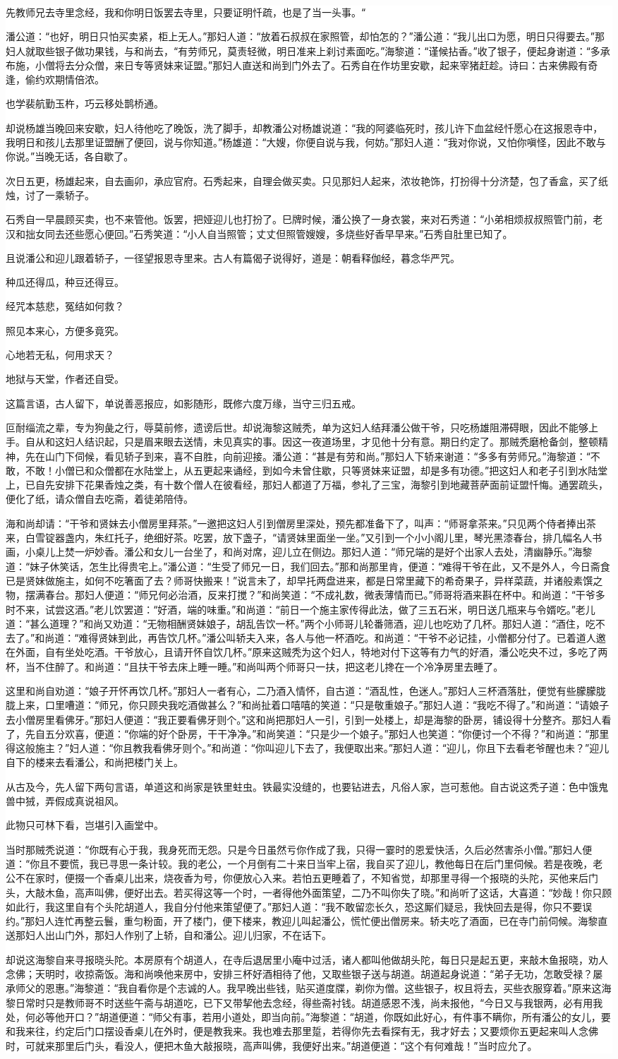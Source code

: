 先教师兄去寺里念经，我和你明日饭罢去寺里，只要证明忏疏，也是了当一头事。“  

潘公道：“也好，明日只怕买卖紧，柜上无人。”那妇人道：“放着石叔叔在家照管，却怕怎的？”潘公道：“我儿出口为愿，明日只得要去。”那妇人就取些银子做功果钱，与和尚去，“有劳师兄，莫责轻微，明日准来上刹讨素面吃。”海黎道：“谨候拈香。”收了银子，便起身谢道：“多承布施，小僧将去分众僧，来日专等贤妹来证盟。”那妇人直送和尚到门外去了。石秀自在作坊里安歇，起来宰猪赶趁。诗曰：古来佛殿有奇逢，偷约欢期情倍浓。  

也学裴航勤玉杵，巧云移处鹊桥通。  

却说杨雄当晚回来安歇，妇人待他吃了晚饭，洗了脚手，却教潘公对杨雄说道：“我的阿婆临死时，孩儿许下血盆经忏愿心在这报恩寺中，我明日和孩儿去那里证盟酬了便回，说与你知道。”杨雄道：“大嫂，你便自说与我，何妨。”那妇人道：“我对你说，又怕你嗔怪，因此不敢与你说。”当晚无话，各自歇了。  

次日五更，杨雄起来，自去画卯，承应官府。石秀起来，自理会做买卖。只见那妇人起来，浓妆艳饰，打扮得十分济楚，包了香盒，买了纸烛，讨了一乘轿子。  

石秀自一早晨顾买卖，也不来管他。饭罢，把娅迎儿也打扮了。巳牌时候，潘公换了一身衣裳，来对石秀道：“小弟相烦叔叔照管门前，老汉和拙女同去还些愿心便回。”石秀笑道：“小人自当照管；丈丈但照管嫂嫂，多烧些好香早早来。”石秀自肚里已知了。  

且说潘公和迎儿跟着轿子，一径望报恩寺里来。古人有篇偈子说得好，道是：朝看释伽经，暮念华严咒。  

种瓜还得瓜，种豆还得豆。  

经咒本慈悲，冤结如何救？  

照见本来心，方便多竟究。  

心地若无私，何用求天？  

地狱与天堂，作者还自受。  

这篇言语，古人留下，单说善恶报应，如影随形，既修六度万缘，当守三归五戒。  

叵耐缁流之辈，专为狗彘之行，辱莫前修，遗谤后世。却说海黎这贼秃，单为这妇人结拜潘公做干爷，只吃杨雄阻滞碍眼，因此不能够上手。自从和这妇人结识起，只是眉来眼去送情，未见真实的事。因这一夜道场里，才见他十分有意。期日约定了。那贼秃磨枪备剑，整顿精神，先在山门下伺候，看见轿子到来，喜不自胜，向前迎接。潘公道：“甚是有劳和尚。”那妇人下轿来谢道：“多多有劳师兄。”海黎道：“不敢，不敢！小僧已和众僧都在水陆堂上，从五更起来诵经，到如今未曾住歇，只等贤妹来证盟，却是多有功德。”把这妇人和老子引到水陆堂上，已自先安排下花果香烛之类，有十数个僧人在彼看经，那妇人都道了万福，参礼了三宝，海黎引到地藏菩萨面前证盟忏悔。通罢疏头，便化了纸，请众僧自去吃斋，着徒弟陪侍。  

海和尚却请：“干爷和贤妹去小僧房里拜茶。”一邀把这妇人引到僧房里深处，预先都准备下了，叫声：“师哥拿茶来。”只见两个侍者捧出茶来，白雪锭器盏内，朱红托子，绝细好茶。吃罢，放下盏子，“请贤妹里面坐一坐。”又引到一个小小阁儿里，琴光黑漆春台，排几幅名人书画，小桌儿上焚一炉妙香。潘公和女儿一台坐了，和尚对席，迎儿立在侧边。那妇人道：“师兄端的是好个出家人去处，清幽静乐。”海黎道：“妹子休笑话，怎生比得贵宅上。”潘公道：“生受了师兄一日，我们回去。”那和尚那里肯，便道：“难得干爷在此，又不是外人，今日斋食已是贤妹做施主，如何不吃箸面了去？师哥快搬来！”说言未了，却早托两盘进来，都是日常里藏下的希奇果子，异样菜蔬，并诸般素馔之物，摆满春台。那妇人便道：“师兄何必治酒，反来打搅？”和尚笑道：“不成礼数，微表薄情而已。”师哥将酒来斟在杯中。和尚道：“干爷多时不来，试尝这酒。”老儿饮罢道：“好酒，端的味重。”和尚道：“前日一个施主家传得此法，做了三五石米，明日送几瓶来与令婿吃。”老儿道：“甚么道理？”和尚又劝道：“无物相酬贤妹娘子，胡乱告饮一杯。”两个小师哥儿轮番筛酒，迎儿也吃劝了几杯。那妇人道：“酒住，吃不去了。”和尚道：“难得贤妹到此，再告饮几杯。”潘公叫轿夫入来，各人与他一杯酒吃。和尚道：“干爷不必记挂，小僧都分付了。已着道人邀在外面，自有坐处吃酒。干爷放心，且请开怀自饮几杯。”原来这贼秃为这个妇人，特地对付下这等有力气的好酒，潘公吃央不过，多吃了两杯，当不住醉了。和尚道：“且扶干爷去床上睡一睡。”和尚叫两个师哥只一扶，把这老儿搀在一个冷净房里去睡了。  

这里和尚自劝道：“娘子开怀再饮几杯。”那妇人一者有心，二乃酒入情怀，自古道：“酒乱性，色迷人。”那妇人三杯酒落肚，便觉有些朦朦胧胧上来，口里嘈道：“师兄，你只顾央我吃酒做甚么？”和尚扯着口嘻嘻的笑道：“只是敬重娘子。”那妇人道：“我吃不得了。”和尚道：“请娘子去小僧房里看佛牙。”那妇人便道：“我正要看佛牙则个。”这和尚把那妇人一引，引到一处楼上，却是海黎的卧房，铺设得十分整齐。那妇人看了，先自五分欢喜，便道：“你端的好个卧房，干干净净。”和尚笑道：“只是少一个娘子。”那妇人也笑道：“你便讨一个不得？”和尚道：“那里得这般施主？”妇人道：“你且教我看佛牙则个。”和尚道：“你叫迎儿下去了，我便取出来。”那妇人道：“迎儿，你且下去看老爷醒也未？”迎儿自下的楼来去看潘公，和尚把楼门关上。  

从古及今，先人留下两句言语，单道这和尚家是铁里蛀虫。铁最实没缝的，也要钻进去，凡俗人家，岂可惹他。自古说这秃子道：色中饿鬼兽中狨，弄假成真说祖风。  

此物只可林下看，岂堪引入画堂中。  

当时那贼秃说道：“你既有心于我，我身死而无怨。只是今日虽然亏你作成了我，只得一霎时的恩爱快活，久后必然害杀小僧。”那妇人便道：“你且不要慌，我已寻思一条计较。我的老公，一个月倒有二十来日当牢上宿，我自买了迎儿，教他每日在后门里伺候。若是夜晚，老公不在家时，便掇一个香桌儿出来，烧夜香为号，你便放心入来。若怕五更睡着了，不知省觉，却那里寻得一个报晓的头陀，买他来后门头，大敲木鱼，高声叫佛，便好出去。若买得这等一个时，一者得他外面策望，二乃不叫你失了晓。”和尚听了这话，大喜道：“妙哉！你只顾如此行，我这里自有个头陀胡道人，我自分付他来策望便了。”那妇人道：“我不敢留恋长久，恐这厮们疑忌，我快回去是得，你只不要误约。”那妇人连忙再整云鬟，重匀粉面，开了楼门，便下楼来，教迎儿叫起潘公，慌忙便出僧房来。轿夫吃了酒面，已在寺门前伺候。海黎直送那妇人出山门外，那妇人作别了上轿，自和潘公。迎儿归家，不在话下。  

却说这海黎自来寻报晓头陀。本房原有个胡道人，在寺后退居里小庵中过活，诸人都叫他做胡头陀，每日只是起五更，来敲木鱼报晓，劝人念佛；天明时，收掠斋饭。海和尚唤他来房中，安排三杯好酒相待了他，又取些银子送与胡道。胡道起身说道：“弟子无功，怎敢受禄？屡承师父的恩惠。”海黎道：“我自看你是个志诚的人。我早晚出些钱，贴买道度牒，剃你为僧。这些银子，权且将去，买些衣服穿着。”原来这海黎日常时只是教师哥不时送些午斋与胡道吃，已下又带挈他去念经，得些斋衬钱。胡道感恩不浅，尚未报他，“今日又与我银两，必有用我处，何必等他开口？”胡道便道：“师父有事，若用小道处，即当向前。”海黎道：“胡道，你既如此好心，有件事不瞒你，所有潘公的女儿，要和我来往，约定后门口摆设香桌儿在外时，便是教我来。我也难去那里踅，若得你先去看探有无，我才好去；又要烦你五更起来叫人念佛时，可就来那里后门头，看没人，便把木鱼大敲报晓，高声叫佛，我便好出来。”胡道便道：“这个有何难哉！”当时应允了。  
